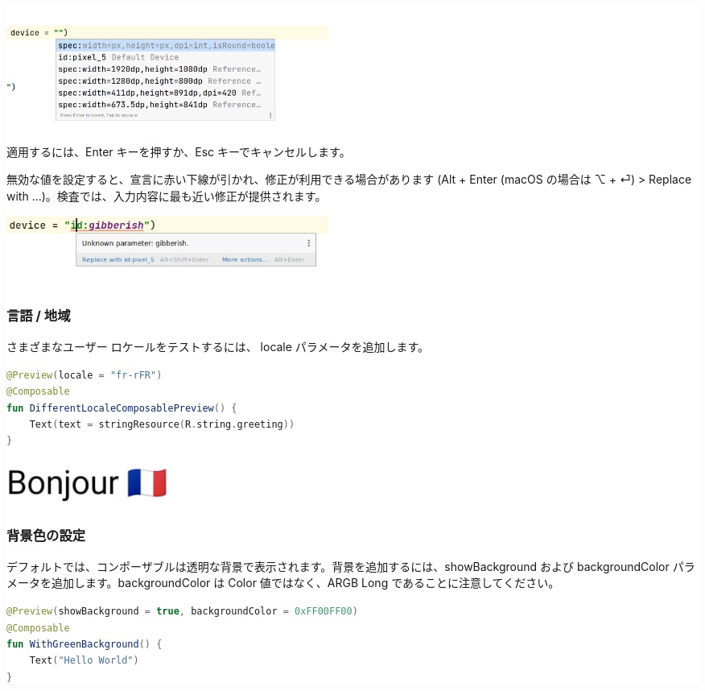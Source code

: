 <img src="./画像/preview-devicespec-spec-list.png" width="400">

適用するには、Enter キーを押すか、Esc キーでキャンセルします。

無効な値を設定すると、宣言に赤い下線が引かれ、修正が利用できる場合があります (Alt + Enter (macOS の場合は ⌥ + ⏎) > Replace with ...)。検査では、入力内容に最も近い修正が提供されます。

<img src="./画像/preview-devicespec-gibberish.png" width="400">


### 言語 / 地域

さまざまなユーザー ロケールをテストするには、 locale パラメータを追加します。

```kotlin
@Preview(locale = "fr-rFR")
@Composable
fun DifferentLocaleComposablePreview() {
    Text(text = stringResource(R.string.greeting))
}
```

<img src="./画像/tooling-locale-preview.png" width="200">


### 背景色の設定

デフォルトでは、コンポーザブルは透明な背景で表示されます。背景を追加するには、showBackground および backgroundColor パラメータを追加します。backgroundColor は Color 値ではなく、ARGB Long であることに注意してください。

```kotlin
@Preview(showBackground = true, backgroundColor = 0xFF00FF00)
@Composable
fun WithGreenBackground() {
    Text("Hello World")
}
```
